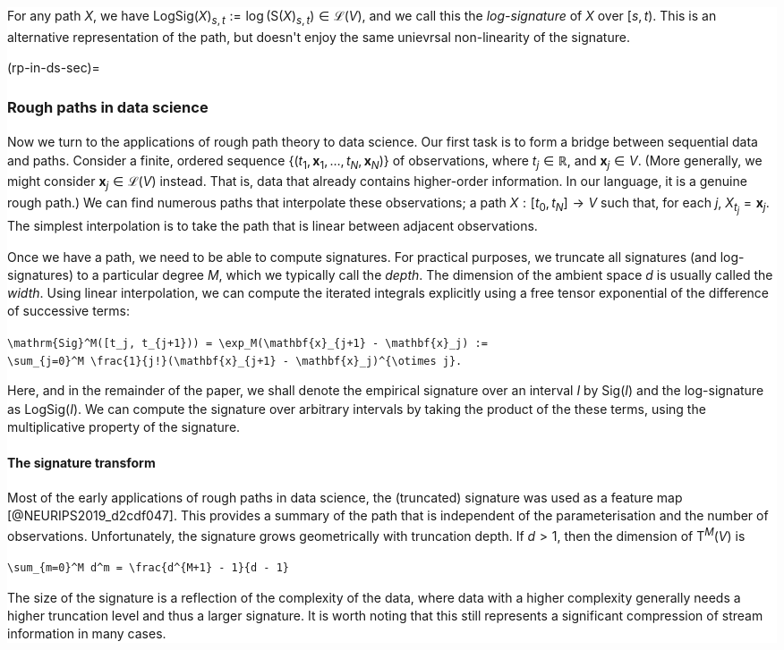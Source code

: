 For any path $X$, we have
$\mathrm{LogSig}(X)_{s, t} := \log(\mathrm{S}(X)_{s, t})\in \mathcal{L}(V)$,
and we call this the _log-signature_ of $X$ over $[s, t)$.
This is an alternative representation of the path, but doesn't enjoy the same
unievrsal non-linearity of the signature.

(rp-in-ds-sec)=

### Rough paths in data science

Now we turn to the applications of rough path theory to data science.
Our first task is to form a bridge between sequential data and paths.
Consider a finite, ordered sequence $\{(t_1, \mathbf{x}_1,\dots,
t_N,\mathbf{x}_N)\}$ of observations, where $t_j\in \mathbb{R}$, and
$\mathbf{x}_j\in V$.
(More generally, we might consider $\mathbf{x}_j\in\mathcal{L}(V)$ instead.
That is, data that already contains higher-order information. In our language,
it is a genuine rough path.)
We can find numerous paths that interpolate these observations; a path
$X:[t_0, t_N]\to V$ such that, for each $j$, $X_{t_j} = \mathbf{x}_j$.
The simplest interpolation is to take the path that is linear between adjacent
observations.

Once we have a path, we need to be able to compute signatures.
For practical purposes, we truncate all signatures (and log-signatures) to a
particular degree $M$, which we typically call the _depth_.
The dimension of the ambient space $d$ is usually called the _width_.
Using linear interpolation, we can compute the iterated integrals explicitly
using a free tensor exponential of the difference of successive terms:

```{math}
\mathrm{Sig}^M([t_j, t_{j+1})) = \exp_M(\mathbf{x}_{j+1} - \mathbf{x}_j) :=
\sum_{j=0}^M \frac{1}{j!}(\mathbf{x}_{j+1} - \mathbf{x}_j)^{\otimes j}.
```

Here, and in the remainder of the paper, we shall denote the empirical signature
over an interval $I$ by $\mathrm{Sig}(I)$ and the log-signature as
$\mathrm{LogSig}(I)$.
We can compute the signature over arbitrary intervals by taking the product of
the these terms, using the multiplicative property of the signature.

#### The signature transform

Most of the early applications of rough paths in data science, the (truncated)
signature was used as a feature map [@NEURIPS2019_d2cdf047]. This provides a
summary of the path that is independent of the parameterisation and the number
of observations. Unfortunately, the signature grows geometrically with
truncation depth. If $d > 1$, then the dimension of $\mathrm{T}^M(V)$ is

```{math}
\sum_{m=0}^M d^m = \frac{d^{M+1} - 1}{d - 1}
```

The size of the signature is a reflection of the complexity of the data, where
data with a higher complexity generally needs a higher truncation level and thus
a larger signature. It is worth noting that this still represents a significant
compression of stream information in many cases.
